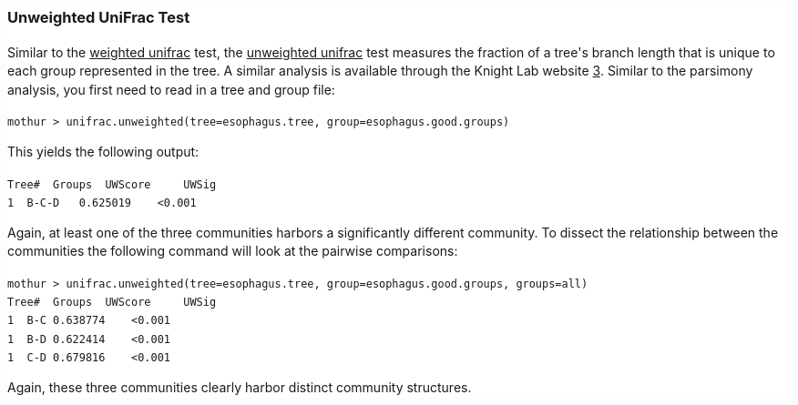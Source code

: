 ### Unweighted UniFrac Test

Similar to the [ weighted unifrac](unifrac.weighted) test,
the [ unweighted unifrac](unifrac.unweighted) test measures
the fraction of a tree\'s branch length that is unique to each group
represented in the tree. A similar analysis is available through the
Knight Lab website [3](https://bmf2.colorado.edu/unifrac/index.psp).
Similar to the parsimony analysis, you first need to read in a tree and
group file:

    mothur > unifrac.unweighted(tree=esophagus.tree, group=esophagus.good.groups)

This yields the following output:

    Tree#  Groups  UWScore     UWSig
    1  B-C-D   0.625019    <0.001

Again, at least one of the three communities harbors a significantly
different community. To dissect the relationship between the communities
the following command will look at the pairwise comparisons:

    mothur > unifrac.unweighted(tree=esophagus.tree, group=esophagus.good.groups, groups=all)
    Tree#  Groups  UWScore     UWSig
    1  B-C 0.638774    <0.001
    1  B-D 0.622414    <0.001
    1  C-D 0.679816    <0.001

Again, these three communities clearly harbor distinct community
structures.
